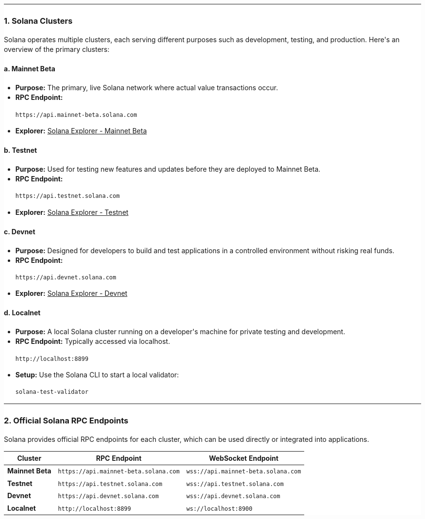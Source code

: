 
---

### **1. Solana Clusters**

Solana operates multiple clusters, each serving different purposes such as development, testing, and production. Here's an overview of the primary clusters:

#### **a. Mainnet Beta**
- **Purpose:** The primary, live Solana network where actual value transactions occur.
- **RPC Endpoint:**  
  ```
  https://api.mainnet-beta.solana.com
  ```
- **Explorer:** [Solana Explorer - Mainnet Beta](https://explorer.solana.com/)

#### **b. Testnet**
- **Purpose:** Used for testing new features and updates before they are deployed to Mainnet Beta.
- **RPC Endpoint:**  
  ```
  https://api.testnet.solana.com
  ```
- **Explorer:** [Solana Explorer - Testnet](https://explorer.solana.com/?cluster=testnet)

#### **c. Devnet**
- **Purpose:** Designed for developers to build and test applications in a controlled environment without risking real funds.
- **RPC Endpoint:**  
  ```
  https://api.devnet.solana.com
  ```
- **Explorer:** [Solana Explorer - Devnet](https://explorer.solana.com/?cluster=devnet)

#### **d. Localnet**
- **Purpose:** A local Solana cluster running on a developer's machine for private testing and development.
- **RPC Endpoint:** Typically accessed via localhost.  
  ```
  http://localhost:8899
  ```
- **Setup:** Use the Solana CLI to start a local validator:
  ```bash
  solana-test-validator
  ```

---

### **2. Official Solana RPC Endpoints**

Solana provides official RPC endpoints for each cluster, which can be used directly or integrated into applications.

| **Cluster**      | **RPC Endpoint**                     | **WebSocket Endpoint**               |
|------------------|--------------------------------------|--------------------------------------|
| **Mainnet Beta** | `https://api.mainnet-beta.solana.com` | `wss://api.mainnet-beta.solana.com` |
| **Testnet**      | `https://api.testnet.solana.com`     | `wss://api.testnet.solana.com`     |
| **Devnet**       | `https://api.devnet.solana.com`      | `wss://api.devnet.solana.com`      |
| **Localnet**     | `http://localhost:8899`               | `ws://localhost:8900`                |
